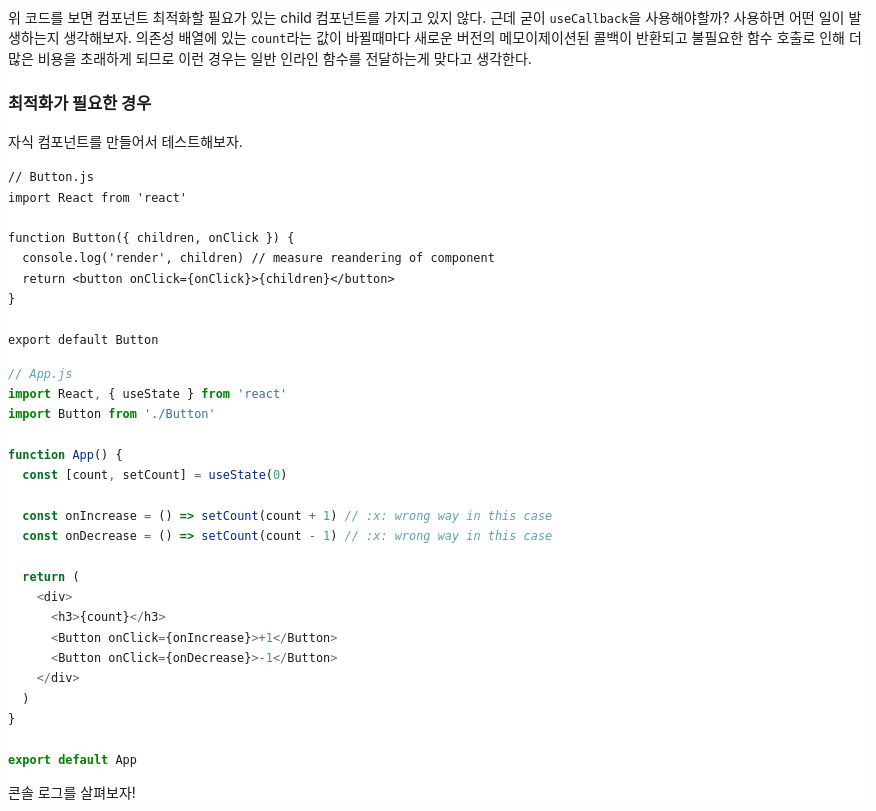위 코드를 보면 컴포넌트 최적화할 필요가 있는 child 컴포넌트를 가지고 있지 않다. 근데 굳이 `useCallback`을 사용해야할까? 사용하면 어떤 일이 발생하는지 생각해보자. 의존성 배열에 있는 `count`라는 값이 바뀔때마다 새로운 버전의 메모이제이션된 콜백이 반환되고 불필요한 함수 호출로 인해 더 많은 비용을 초래하게 되므로 이런 경우는 일반 인라인 함수를 전달하는게 맞다고 생각한다.

### 최적화가 필요한 경우

자식 컴포넌트를 만들어서 테스트해보자.

```js{5}
// Button.js
import React from 'react'

function Button({ children, onClick }) {
  console.log('render', children) // measure reandering of component
  return <button onClick={onClick}>{children}</button>
}

export default Button
```

```js
// App.js
import React, { useState } from 'react'
import Button from './Button'

function App() {
  const [count, setCount] = useState(0)

  const onIncrease = () => setCount(count + 1) // :x: wrong way in this case
  const onDecrease = () => setCount(count - 1) // :x: wrong way in this case

  return (
    <div>
      <h3>{count}</h3>
      <Button onClick={onIncrease}>+1</Button>
      <Button onClick={onDecrease}>-1</Button>
    </div>
  )
}

export default App
```

<iframe
  src="https://codesandbox.io/embed/optimistic-cherry-ulrcx?expanddevtools=1&fontsize=14&hidenavigation=1&theme=dark"
  style="width:100%; height:500px; border:0; border-radius: 4px; overflow:hidden;"
  title="optimistic-cherry-ulrcx"
  allow="geolocation; microphone; camera; midi; vr; accelerometer; gyroscope; payment; ambient-light-sensor; encrypted-media; usb"
  sandbox="allow-modals allow-forms allow-popups allow-scripts allow-same-origin"
></iframe>

콘솔 로그를 살펴보자!

